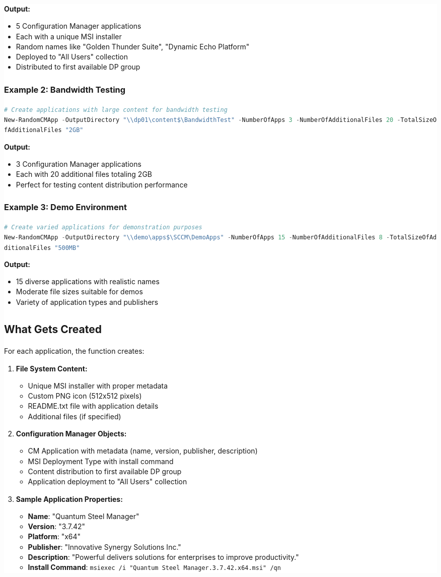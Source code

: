 **Output:**
- 5 Configuration Manager applications
- Each with a unique MSI installer
- Random names like "Golden Thunder Suite", "Dynamic Echo Platform"
- Deployed to "All Users" collection
- Distributed to first available DP group

### Example 2: Bandwidth Testing

```powershell
# Create applications with large content for bandwidth testing
New-RandomCMApp -OutputDirectory "\\dp01\content$\BandwidthTest" -NumberOfApps 3 -NumberOfAdditionalFiles 20 -TotalSizeOfAdditionalFiles "2GB"
```

**Output:**
- 3 Configuration Manager applications
- Each with 20 additional files totaling 2GB
- Perfect for testing content distribution performance

### Example 3: Demo Environment

```powershell
# Create varied applications for demonstration purposes
New-RandomCMApp -OutputDirectory "\\demo\apps$\SCCM\DemoApps" -NumberOfApps 15 -NumberOfAdditionalFiles 8 -TotalSizeOfAdditionalFiles "500MB"
```

**Output:**
- 15 diverse applications with realistic names
- Moderate file sizes suitable for demos
- Variety of application types and publishers

## What Gets Created

For each application, the function creates:

1. **File System Content:**
   - Unique MSI installer with proper metadata
   - Custom PNG icon (512x512 pixels)
   - README.txt file with application details
   - Additional files (if specified)

2. **Configuration Manager Objects:**
   - CM Application with metadata (name, version, publisher, description)
   - MSI Deployment Type with install command
   - Content distribution to first available DP group
   - Application deployment to "All Users" collection

3. **Sample Application Properties:**
   - **Name**: "Quantum Steel Manager"
   - **Version**: "3.7.42"
   - **Platform**: "x64"
   - **Publisher**: "Innovative Synergy Solutions Inc."
   - **Description**: "Powerful delivers solutions for enterprises to improve productivity."
   - **Install Command**: `msiexec /i "Quantum Steel Manager.3.7.42.x64.msi" /qn`
